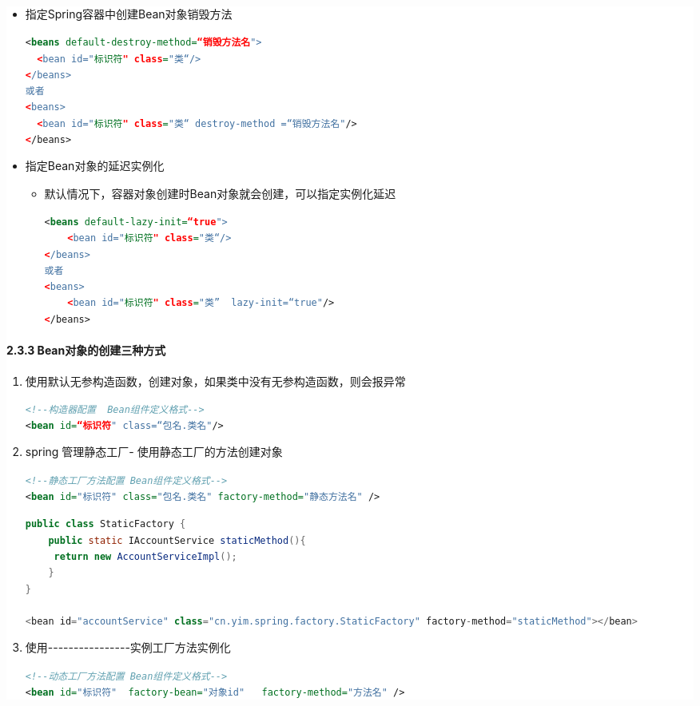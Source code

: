 - 指定Spring容器中创建Bean对象销毁方法

  ```xml
  <beans default-destroy-method=“销毁方法名">
  	<bean id="标识符" class="类“/>  
  </beans>
  或者
  <beans>
  	<bean id="标识符" class="类“ destroy-method =“销毁方法名"/>
  </beans>
  ```

- 指定Bean对象的延迟实例化

  - 默认情况下，容器对象创建时Bean对象就会创建，可以指定实例化延迟

    ```xml
    <beans default-lazy-init=“true">
    	<bean id="标识符" class="类“/>  
    </beans>
    或者
    <beans>
    	<bean id="标识符" class="类”  lazy-init=“true"/>
    </beans>
    ```

#### 2.3.3 Bean对象的创建三种方式 ####

1. 使用默认无参构造函数，创建对象，如果类中没有无参构造函数，则会报异常

   ```xml
   <!--构造器配置  Bean组件定义格式-->
   <bean id=“标识符" class=“包名.类名"/> 
   ```

2. spring  管理静态工厂- 使用静态工厂的方法创建对象

   ```xml
   <!--静态工厂方法配置 Bean组件定义格式-->
   <bean id="标识符" class="包名.类名" factory-method="静态方法名" /> 
   ```

   ```java
   public class StaticFactory { 
       public static IAccountService staticMethod(){
       	return new AccountServiceImpl();
       }
   }
   
   <bean id="accountService" class="cn.yim.spring.factory.StaticFactory" factory-method="staticMethod"></bean>
   ```

3. 使用----------------实例工厂方法实例化

   ```xml
   <!--动态工厂方法配置 Bean组件定义格式-->
   <bean id="标识符"  factory-bean="对象id"   factory-method="方法名" />
   ```

